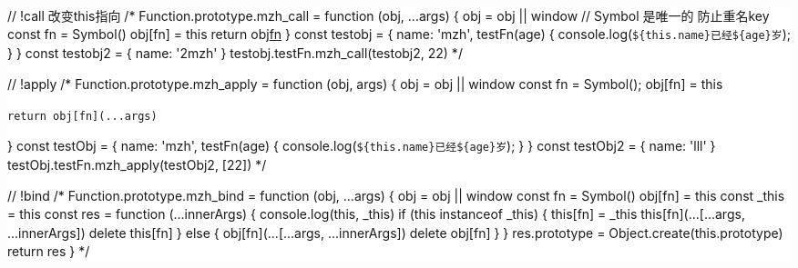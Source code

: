 // !call  改变this指向
/*
Function.prototype.mzh_call = function (obj, ...args) {
    obj = obj || window
    // Symbol 是唯一的  防止重名key
    const fn = Symbol()
    obj[fn] = this
    return obj[fn](...args)
}
const testobj = {
    name: 'mzh',
    testFn(age) {
        console.log(`${this.name}已经${age}岁`);
    }
}
const testobj2 = {
    name: '2mzh'
}
testobj.testFn.mzh_call(testobj2, 22)
*/

// !apply
/*
Function.prototype.mzh_apply = function (obj, args) {
    obj = obj || window
    const fn = Symbol();
    obj[fn] = this

    return obj[fn](...args)
}
const testObj = {
    name: 'mzh',
    testFn(age) {
        console.log(`${this.name}已经${age}岁`);
    }
}
const testObj2 = {
    name: 'lll'
}
testObj.testFn.mzh_apply(testObj2, [22])
*/

// !bind
/*
Function.prototype.mzh_bind = function (obj, ...args) {
    obj = obj || window
    const fn = Symbol()
    obj[fn] = this
    const _this = this
    const res = function (...innerArgs) {
        console.log(this, _this)
        if (this instanceof _this) {
            this[fn] = _this
            this[fn](...[...args, ...innerArgs])
            delete this[fn]
        } else {
            obj[fn](...[...args, ...innerArgs])
            delete obj[fn]
        }
    }
    res.prototype = Object.create(this.prototype)
    return res
}
*/
